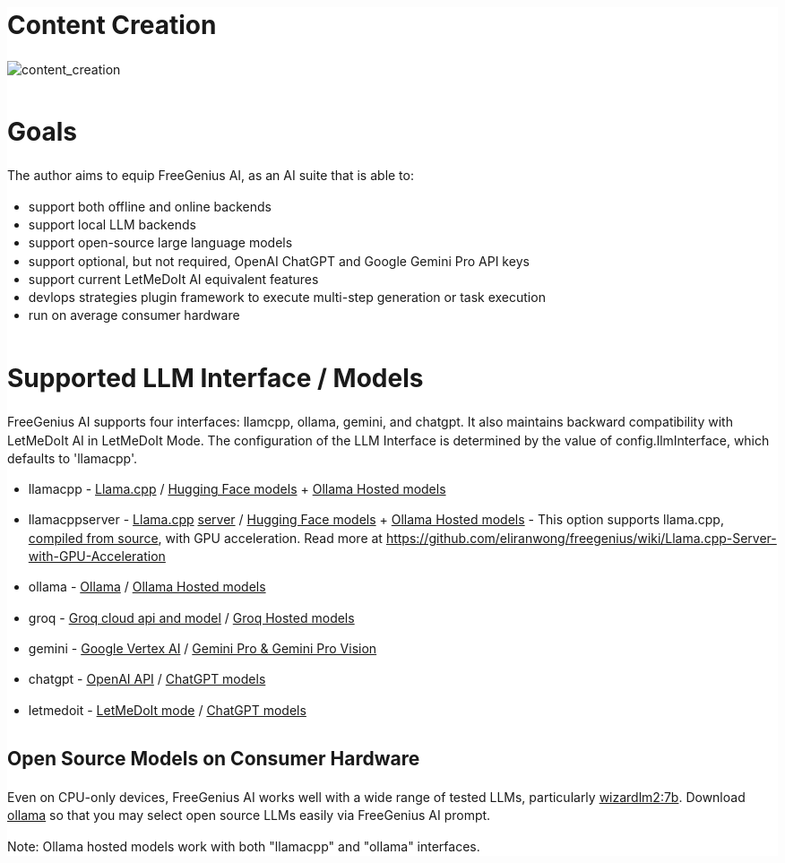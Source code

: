 # Content Creation

![content_creation](https://github.com/eliranwong/freegenius/assets/25262722/5582d519-b925-4e1b-8fd8-ecaa8422d391)

# Goals

The author aims to equip FreeGenius AI, as an AI suite that is able to:

- support both offline and online backends
- support local LLM backends
- support open-source large language models
- support optional, but not required, OpenAI ChatGPT and Google Gemini Pro API keys
- support current LetMeDoIt AI equivalent features
- devlops strategies plugin framework to execute multi-step generation or task execution
- run on average consumer hardware

# Supported LLM Interface / Models

FreeGenius AI supports four interfaces: llamcpp, ollama, gemini, and chatgpt. It also maintains backward compatibility with LetMeDoIt AI in LetMeDoIt Mode. The configuration of the LLM Interface is determined by the value of config.llmInterface, which defaults to 'llamacpp'.

* llamacpp - [Llama.cpp](https://github.com/ggerganov/llama.cpp) / [Hugging Face models](https://huggingface.co/) + [Ollama Hosted models](https://ollama.com/library)

* llamacppserver - [Llama.cpp](https://github.com/ggerganov/llama.cpp) [server](https://github.com/ggerganov/llama.cpp/blob/master/examples/server/README.md) / [Hugging Face models](https://huggingface.co/) + [Ollama Hosted models](https://ollama.com/library) - This option supports llama.cpp, [compiled from source](https://github.com/ggerganov/llama.cpp#build), with GPU acceleration. Read more at https://github.com/eliranwong/freegenius/wiki/Llama.cpp-Server-with-GPU-Acceleration

* ollama - [Ollama](https://ollama.com/) / [Ollama Hosted models](https://ollama.com/library)

* groq - [Groq cloud api and model](https://console.groq.com/keys) / [Groq Hosted models](https://console.groq.com/docs/models)

* gemini - [Google Vertex AI](https://cloud.google.com/vertex-ai) / [Gemini Pro & Gemini Pro Vision](https://cloud.google.com/vertex-ai/generative-ai/docs/learn/models)

* chatgpt - [OpenAI API](https://platform.openai.com/) / [ChatGPT models](https://platform.openai.com/docs/models)

* letmedoit - [LetMeDoIt mode](https://github.com/eliranwong/freegenius/wiki/LetMeDoIt-Mode) / [ChatGPT models](https://platform.openai.com/docs/models)

## Open Source Models on Consumer Hardware

Even on CPU-only devices, FreeGenius AI works well with a wide range of tested LLMs, particularly [wizardlm2:7b](https://ollama.com/library/wizardlm2). Download [ollama](https://ollama.com/) so that you may select open source LLMs easily via FreeGenius AI prompt.

Note: Ollama hosted models work with both "llamacpp" and "ollama" interfaces.
